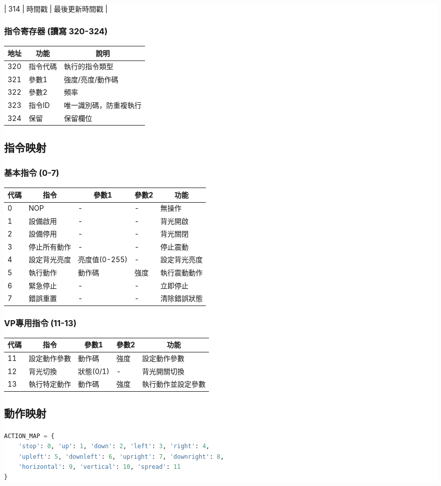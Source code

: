 | 314 | 時間戳 | 最後更新時間戳 |

### 指令寄存器 (讀寫 320-324)
| 地址 | 功能 | 說明 |
|------|------|------|
| 320 | 指令代碼 | 執行的指令類型 |
| 321 | 參數1 | 強度/亮度/動作碼 |
| 322 | 參數2 | 頻率 |
| 323 | 指令ID | 唯一識別碼，防重複執行 |
| 324 | 保留 | 保留欄位 |

## 指令映射

### 基本指令 (0-7)
| 代碼 | 指令 | 參數1 | 參數2 | 功能 |
|------|------|-------|-------|------|
| 0 | NOP | - | - | 無操作 |
| 1 | 設備啟用 | - | - | 背光開啟 |
| 2 | 設備停用 | - | - | 背光關閉 |
| 3 | 停止所有動作 | - | - | 停止震動 |
| 4 | 設定背光亮度 | 亮度值(0-255) | - | 設定背光亮度 |
| 5 | 執行動作 | 動作碼 | 強度 | 執行震動動作 |
| 6 | 緊急停止 | - | - | 立即停止 |
| 7 | 錯誤重置 | - | - | 清除錯誤狀態 |

### VP專用指令 (11-13)
| 代碼 | 指令 | 參數1 | 參數2 | 功能 |
|------|------|-------|-------|------|
| 11 | 設定動作參數 | 動作碼 | 強度 | 設定動作參數 |
| 12 | 背光切換 | 狀態(0/1) | - | 背光開關切換 |
| 13 | 執行特定動作 | 動作碼 | 強度 | 執行動作並設定參數 |

## 動作映射

```python
ACTION_MAP = {
    'stop': 0, 'up': 1, 'down': 2, 'left': 3, 'right': 4,
    'upleft': 5, 'downleft': 6, 'upright': 7, 'downright': 8,
    'horizontal': 9, 'vertical': 10, 'spread': 11
}
```
